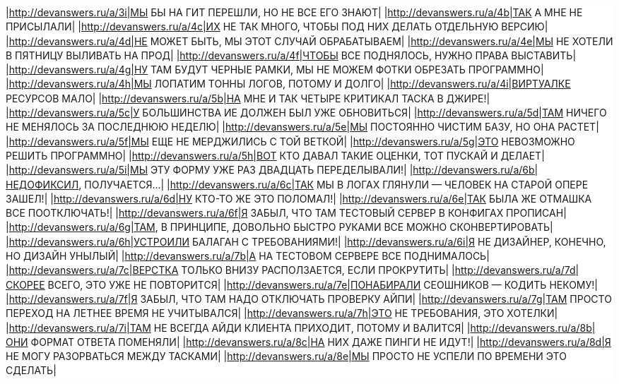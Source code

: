 |http://devanswers.ru/a/3i|МЫ БЫ НА ГИТ ПЕРЕШЛИ, НО НЕ ВСЕ ЕГО ЗНАЮТ|
|http://devanswers.ru/a/4b|ТАК А МНЕ НЕ ПРИСЫЛАЛИ|
|http://devanswers.ru/a/4c|ИХ НЕ ТАК МНОГО, ЧТОБЫ ПОД НИХ ДЕЛАТЬ ОТДЕЛЬНУЮ ВЕРСИЮ|
|http://devanswers.ru/a/4d|НЕ МОЖЕТ БЫТЬ, МЫ ЭТОТ СЛУЧАЙ ОБРАБАТЫВАЕМ|
|http://devanswers.ru/a/4e|МЫ НЕ ХОТЕЛИ В ПЯТНИЦУ ВЫЛИВАТЬ НА ПРОД|
|http://devanswers.ru/a/4f|ЧТОБЫ ВСЕ ПОДНЯЛОСЬ, НУЖНО ПРАВА ВЫСТАВИТЬ|
|http://devanswers.ru/a/4g|НУ ТАМ БУДУТ ЧЕРНЫЕ РАМКИ, МЫ НЕ МОЖЕМ ФОТКИ ОБРЕЗАТЬ ПРОГРАММНО|
|http://devanswers.ru/a/4h|МЫ ЛОПАТИМ ТОННЫ ЛОГОВ, ПОТОМУ И ДОЛГО|
|http://devanswers.ru/a/4i|ВИРТУАЛКЕ РЕСУРСОВ МАЛО|
|http://devanswers.ru/a/5b|НА МНЕ И ТАК ЧЕТЫРЕ КРИТИКАЛ ТАСКА В ДЖИРЕ!|
|http://devanswers.ru/a/5c|У БОЛЬШИНСТВА ИЕ ДОЛЖЕН БЫЛ УЖЕ ОБНОВИТЬСЯ|
|http://devanswers.ru/a/5d|ТАМ НИЧЕГО НЕ МЕНЯЛОСЬ ЗА ПОСЛЕДНЮЮ НЕДЕЛЮ|
|http://devanswers.ru/a/5e|МЫ ПОСТОЯННО ЧИСТИМ БАЗУ, НО ОНА РАСТЕТ|
|http://devanswers.ru/a/5f|МЫ ЕЩЕ НЕ МЕРДЖИЛИСЬ С ТОЙ ВЕТКОЙ|
|http://devanswers.ru/a/5g|ЭТО НЕВОЗМОЖНО РЕШИТЬ ПРОГРАММНО|
|http://devanswers.ru/a/5h|ВОТ КТО ДАВАЛ ТАКИЕ ОЦЕНКИ, ТОТ ПУСКАЙ И ДЕЛАЕТ|
|http://devanswers.ru/a/5i|МЫ ЭТУ ФОРМУ УЖЕ РАЗ ДВАДЦАТЬ ПЕРЕДЕЛЫВАЛИ!|
|http://devanswers.ru/a/6b|НЕДОФИКСИЛ, ПОЛУЧАЕТСЯ...|
|http://devanswers.ru/a/6c|ТАК МЫ В ЛОГАХ ГЛЯНУЛИ — ЧЕЛОВЕК НА СТАРОЙ ОПЕРЕ ЗАШЕЛ!|
|http://devanswers.ru/a/6d|НУ КТО-ТО ЖЕ ЭТО ПОЛОМАЛ!|
|http://devanswers.ru/a/6e|ТАК БЫЛА ЖЕ ОТМАШКА ВСЕ ПООТКЛЮЧАТЬ!|
|http://devanswers.ru/a/6f|Я ЗАБЫЛ, ЧТО ТАМ ТЕСТОВЫЙ СЕРВЕР В КОНФИГАХ ПРОПИСАН|
|http://devanswers.ru/a/6g|ТАМ, В ПРИНЦИПЕ, ДОВОЛЬНО БЫСТРО РУКАМИ ВСЕ МОЖНО СКОНВЕРТИРОВАТЬ|
|http://devanswers.ru/a/6h|УСТРОИЛИ БАЛАГАН С ТРЕБОВАНИЯМИ!|
|http://devanswers.ru/a/6i|Я НЕ ДИЗАЙНЕР, КОНЕЧНО, НО ДИЗАЙН УНЫЛЫЙ|
|http://devanswers.ru/a/7b|А НА ТЕСТОВОМ СЕРВЕРЕ ВСЕ ПОДНИМАЛОСЬ|
|http://devanswers.ru/a/7c|ВЕРСТКА ТОЛЬКО ВНИЗУ РАСПОЛЗАЕТСЯ, ЕСЛИ ПРОКРУТИТЬ|
|http://devanswers.ru/a/7d|СКОРЕЕ ВСЕГО, ЭТО УЖЕ НЕ ПОВТОРИТСЯ|
|http://devanswers.ru/a/7e|ПОНАБИРАЛИ СЕОШНИКОВ — КОДИТЬ НЕКОМУ!|
|http://devanswers.ru/a/7f|Я ЗАБЫЛ, ЧТО ТАМ НАДО ОТКЛЮЧАТЬ ПРОВЕРКУ АЙПИ|
|http://devanswers.ru/a/7g|ТАМ ПРОСТО ПЕРЕХОД НА ЛЕТНЕЕ ВРЕМЯ НЕ УЧИТЫВАЛСЯ|
|http://devanswers.ru/a/7h|ЭТО НЕ ТРЕБОВАНИЯ, ЭТО ХОТЕЛКИ|
|http://devanswers.ru/a/7i|ТАМ НЕ ВСЕГДА АЙДИ КЛИЕНТА ПРИХОДИТ, ПОТОМУ И ВАЛИТСЯ|
|http://devanswers.ru/a/8b|ОНИ ФОРМАТ ОТВЕТА ПОМЕНЯЛИ|
|http://devanswers.ru/a/8c|НА НИХ ДАЖЕ ПИНГИ НЕ ИДУТ!|
|http://devanswers.ru/a/8d|Я НЕ МОГУ РАЗОРВАТЬСЯ МЕЖДУ ТАСКАМИ|
|http://devanswers.ru/a/8e|МЫ ПРОСТО НЕ УСПЕЛИ ПО ВРЕМЕНИ ЭТО СДЕЛАТЬ|